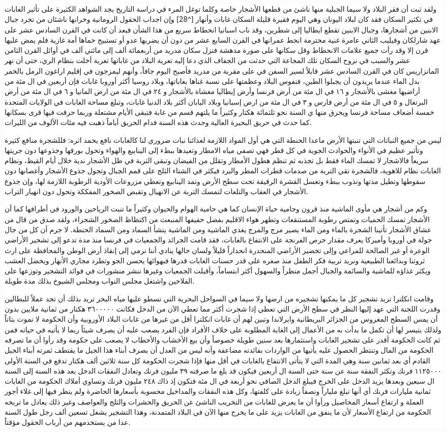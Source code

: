  ولقد ثبت أن فقر البلاد ولا سيما الجبلية منها ناشئ من قطعها الأشجار خاصة وكلما توغل المرء في دراسة التاريخ يجد الشواهد الكثيرة على تأثير الغابات في تكثير السكان فقد كان لبلاد اليونان وهي اليوم فقيرة قليلة السكان غابات وأنهار [^28] وإن اجداب الحقول الرومانية وخرابها ناشئان من تجرد جبال الابنين من أشجارها، وجبال الابنين تقطع ايطاليا إلى شطرين، وقد ناب اسبانيا انحطاط سريع من هذا الشأن فبعد أن كانت في القرن السادس  عشر  على عهد شارلكان وفيليب الثاني عامرة غنية محترمة انحط عمرانها في القرن السابع  عشر  من دون أن يضربها عدو أو تستبيح حماها أمة غازية فلم يمض عليها قرن إلا وقد رأت جميع علامات الانحطاط وقل سكانها على صورة مدهشة فنزل سكان مدريد من  أربعمائة  ألف  إلى مائتي  ألف  في أوائل القرن الثامن  عشر  والسبب في نزوح السكان تلك المجاعة التي حدثت من الجفاف الذي دعا إليه تعرية البلاد من غاباتها تعرية أخلت بنظام الري، حتى أن نهر المانزاريس كان في القرن السادس  عشر   قابلاً لسير السفن في   على مقربة من مدريد فأصبح اليوم جافاً، وأنهم ليمزجون في إقليم اراغون الرمل بالخمر بدل الماء عندما يريدون أن يجبلوا الطين، فنفوس البلاد وعظمتها على نسبة غناها بغاباتها، وبلاد روسيا أكثر أوروبا غابات فإن  أربعين  في ال  مئة  من أراضيها مغشى بالأشجار و  ١٦  في ال  مئة  من أرض فرنسا وأرض إيطاليا مغشاة بالأشجار و  ٢٤  في ال  مئة  من ارض المانيا و  ٦  في ال  مئة  من أرض البرتغال و  ٥  في ال  مئة  من أرض فارس و  ٣  في ال  مئة  من ارض إسبانيا وبلاد اليابان أكثر بلاد الدنيا غابات، وتبلغ مساحة الغابات في الولايات المتحدة  خمسة  أضعاف مساحة فرنسا ويحرق منها ي السنة نحو  ثلثمائة  هكتار وكثيراً ما يلتهم قسم من غابة فتبقى الأيام مشتعلة وربما حرقت فيها قرى بسكانها كما حدث في حريق البحيرة العالية وحدث هذه السنة فدام الحريق أياماً ذهبت فيه مئات الألوف من الليرات. 

 ليس من جميع النباتات التي تنبتها الأرض ماعدا الحنطة التي هي أول المواد اللازمة لغذائنا نبات ضروري لنا كالغابات نافع يحمد اثره: فللشجرة منافع كثيرة وتأثير عظيم في الأنواء والحوادث الجوية في كل قطر فهي تصفي مياه الامطار وتعيدها ببطء إلى الينابيع والهواء وتحول بورقها وجذوعها دون جريتها سريعاً فالاشجار لا تمسك الماء فقط بل تجذبه ثم تنظم هطول الأمطار وتقلل من الفيضان وتبقى التربة في ظل الأشجار ندية خلال أيام القيظ، ونظام الغابات نظام للاهوية، فالشجرة تقي التربة من صدمات قطرات المطر والبرد فيكثر في الشتاء الثلج على قمم الجبال وتحول جذوع الأشجار وأغصانها دون سقوطها وتطيل مدتها وتذوب ببطء وتغسل القشرة الرقيقة تحت سطح الأرض وتمد الينابيع وتعطي مزروعات الأودية الرطوبة اللازمة لها، وإن جذوع الأشجار في العقاب والتلعات لتمسك التربة عن الانهيال وتقبض الصخور المفككة وتحول دون انهيار التراب. 

 وكم من أشجار هي مأوى الماشية منذ قرون وحامية حياة الإنسان كما هي حامية الهوام والحيوان وكثيراً ما تنبت الرياحين والورود في أطرافها كما أن الأشجار تمسك الحميات وتمتص رطوبة المستنقعات وتطهر هواء الاقليم بفضل حفيفها المنبعث من اكتظاظ الصخور الشجراء، ولقد صدق من قال من عشاق الأشجار تأتينا الشجرة بالماء ومن الماء يصير مرج والمرج يغذي الماشية ومن الماشية ينشأ السماد ومن السماد الحنطة.   لا جرم أن كل من جال جولة في أوروبا وأميركا يعرف مقدار حرص الفرنجة على   الانتفاع بالغابات، فقد قامت الجرائد والجمعيات في فرنسا منذ مدة تدعو إلى تشجير الأراضي الوعرة أو غير الصالحة للمراعي وإلى تخضير الأراضي المنحدرة انحداراً قليلاً ولسان حالها ينادي أننا نرمي إلى إنقاذ أرض الوطن والمحافظة على ارث ثروتنا وبدائعنا الطبيعية ونريد تربية فكر الطفل منذ صغره على قدر حسنات الغابات قدرها فبهوائها يحسن الجو وتطرد مجاري الأنهار ويخضل العشب ويكثر غذاؤه للماشية والسائمة والجبال أجمل منظراً والسهول أكثر ابتساماً، وأقبلت الجمعيات وغيرها تنشر منشورات في فوائد التشجير وتوزعها على الفلاحين واشتغل مجلس النواب ومجلس الشيوخ بذلك مدة طويلة. 

 وقامت انكلترا تريد تشجير كل ما يمكنها تشجيره من ارضها ولا سيما في السواحل البحرية التي تسطو عليها مياه البحر تريد بذلك أن تجد عملاً للبطالين وقدرت اللجنة التي عهد إليها النظر في سطح الأرض التي تعطي إذا شجرت أكثر مما تعطي الآن من الدخل فكانت  ٣٦٠٠٠٠٠  هكتار من  ثمانية  ملايين بدون أن يمس السطح المغروس من الجزائر البريطانية وايرلاندا وتبين لهم أن غابات انكلترا أقل من غيرها من غابات البلاد الأوروبية وأن الحكومة لا تموت بتاتاً ولذلك يتيسر لها أن تكمل ما بدأت به من الأعمال إلى الغاية المطلوبة على خلاف الأفراد فإن الفرد يصعب عليه أن يصرف شيئاً ربما لا يأتيه في حياته فمن ثم كانت الحكومة أقدر على تشجير الغابات واستثمارها بعد سنين طويلة خصوصاً وأن بيع الأخشاب والأحطاب لا يصعب على حكومة وقد رأوا أن ما تصرفه الحكومة من المال وتنتظر الحصول عليه يأتيها من الواردات بفائدته مضاعفة وأنه ليس من العدل أن يصرف أبناء هذا الجيل ما يقتطف ثمرته أبناء الجيل القادم أي بعد  ثمانين  سنة وهي المدة التي لا يتأتى الانتفاع بالغابات في أقل منها فإذا شجرت الحكومة كل سنة  ثلاثين  ألف  هكتار تدفع في السنة الأولى  ١١٢٥٠٠٠  فرنك وتكثر النفقة سنة عن سنة حتى السنة ال  أربعين  فيكون قد بلغ ما صرفته  ٣٩  مليون فرنك وتعادل النفقات الدخل بعد هذه السنة إلى السنة ال  سبعين  وبعدها يزيد الدخل على الخرج فيبلغ الدخل الصافي نحو  أربعة  في ال  مئة  فتكون إذ ذاك  ٢٤٨  مليون فرنك وتساوي أملاك الحكومة من الغابات  ثمانية  مليارات فرنك أي أنها تبلغ ملياراً ونصفاً زيادة على كلفتها، وكل هذه النفقات والمداخيل   محسوبة بأسعارها الحاضرة ولم ينظر فيها إلى غلاء أجور العملة و   ارتفاع أسعار المحاصيل ورأوا أن ما يعرض للغابات من التخريب الناشئ عن الحريق والحشرات والثلج والعواصف وغير ذلك يعادل ما تربحه الحكومة من ارتفاع الأسعار لأن ما ينفق من الغابات يزيد على ما يخرج منها الآن في البلاد المتمدنة، وهذا التشجير يشغل  تسعين  ألف  رجل طول السنة عدا من يستخدمهم من أرباب الحقول مؤقتاً. 
